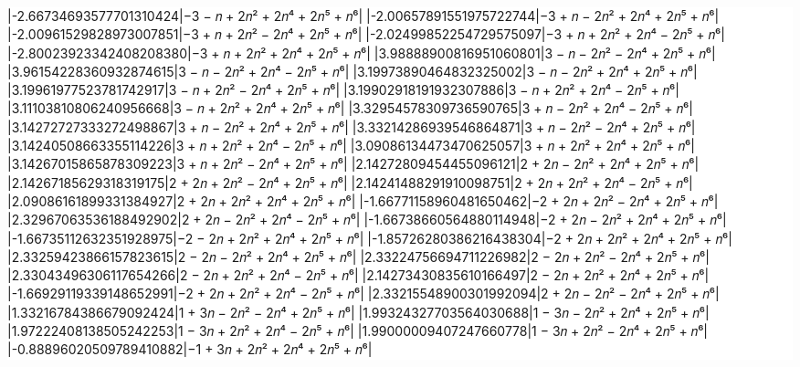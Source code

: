 |-2.66734693577701310424|−3 − 𝑛 + 2𝑛² + 2𝑛⁴ + 2𝑛⁵ + 𝑛⁶|
|-2.00657891551975722744|−3 + 𝑛 − 2𝑛² + 2𝑛⁴ + 2𝑛⁵ + 𝑛⁶|
|-2.00961529828973007851|−3 + 𝑛 + 2𝑛² − 2𝑛⁴ + 2𝑛⁵ + 𝑛⁶|
|-2.02499852254729575097|−3 + 𝑛 + 2𝑛² + 2𝑛⁴ − 2𝑛⁵ + 𝑛⁶|
|-2.80023923342408208380|−3 + 𝑛 + 2𝑛² + 2𝑛⁴ + 2𝑛⁵ + 𝑛⁶|
|3.98888900816951060801|3 − 𝑛 − 2𝑛² − 2𝑛⁴ + 2𝑛⁵ + 𝑛⁶|
|3.96154228360932874615|3 − 𝑛 − 2𝑛² + 2𝑛⁴ − 2𝑛⁵ + 𝑛⁶|
|3.19973890464832325002|3 − 𝑛 − 2𝑛² + 2𝑛⁴ + 2𝑛⁵ + 𝑛⁶|
|3.19961977523781742917|3 − 𝑛 + 2𝑛² − 2𝑛⁴ + 2𝑛⁵ + 𝑛⁶|
|3.19902918191932307886|3 − 𝑛 + 2𝑛² + 2𝑛⁴ − 2𝑛⁵ + 𝑛⁶|
|3.11103810806240956668|3 − 𝑛 + 2𝑛² + 2𝑛⁴ + 2𝑛⁵ + 𝑛⁶|
|3.32954578309736590765|3 + 𝑛 − 2𝑛² + 2𝑛⁴ − 2𝑛⁵ + 𝑛⁶|
|3.14272727333272498867|3 + 𝑛 − 2𝑛² + 2𝑛⁴ + 2𝑛⁵ + 𝑛⁶|
|3.33214286939546864871|3 + 𝑛 − 2𝑛² − 2𝑛⁴ + 2𝑛⁵ + 𝑛⁶|
|3.14240508663355114226|3 + 𝑛 + 2𝑛² + 2𝑛⁴ − 2𝑛⁵ + 𝑛⁶|
|3.09086134473470625057|3 + 𝑛 + 2𝑛² + 2𝑛⁴ + 2𝑛⁵ + 𝑛⁶|
|3.14267015865878309223|3 + 𝑛 + 2𝑛² − 2𝑛⁴ + 2𝑛⁵ + 𝑛⁶|
|2.14272809454455096121|2 + 2𝑛 − 2𝑛² + 2𝑛⁴ + 2𝑛⁵ + 𝑛⁶|
|2.14267185629318319175|2 + 2𝑛 + 2𝑛² − 2𝑛⁴ + 2𝑛⁵ + 𝑛⁶|
|2.14241488291910098751|2 + 2𝑛 + 2𝑛² + 2𝑛⁴ − 2𝑛⁵ + 𝑛⁶|
|2.09086161899331384927|2 + 2𝑛 + 2𝑛² + 2𝑛⁴ + 2𝑛⁵ + 𝑛⁶|
|-1.66771158960481650462|−2 + 2𝑛 + 2𝑛² − 2𝑛⁴ + 2𝑛⁵ + 𝑛⁶|
|2.32967063536188492902|2 + 2𝑛 − 2𝑛² + 2𝑛⁴ − 2𝑛⁵ + 𝑛⁶|
|-1.66738660564880114948|−2 + 2𝑛 − 2𝑛² + 2𝑛⁴ + 2𝑛⁵ + 𝑛⁶|
|-1.66735112632351928975|−2 − 2𝑛 + 2𝑛² + 2𝑛⁴ + 2𝑛⁵ + 𝑛⁶|
|-1.85726280386216438304|−2 + 2𝑛 + 2𝑛² + 2𝑛⁴ + 2𝑛⁵ + 𝑛⁶|
|2.33259423866157823615|2 − 2𝑛 − 2𝑛² + 2𝑛⁴ + 2𝑛⁵ + 𝑛⁶|
|2.33224756694711226982|2 − 2𝑛 + 2𝑛² − 2𝑛⁴ + 2𝑛⁵ + 𝑛⁶|
|2.33043496306117654266|2 − 2𝑛 + 2𝑛² + 2𝑛⁴ − 2𝑛⁵ + 𝑛⁶|
|2.14273430835610166497|2 − 2𝑛 + 2𝑛² + 2𝑛⁴ + 2𝑛⁵ + 𝑛⁶|
|-1.66929119339148652991|−2 + 2𝑛 + 2𝑛² + 2𝑛⁴ − 2𝑛⁵ + 𝑛⁶|
|2.33215548900301992094|2 + 2𝑛 − 2𝑛² − 2𝑛⁴ + 2𝑛⁵ + 𝑛⁶|
|1.33216784386679092424|1 + 3𝑛 − 2𝑛² − 2𝑛⁴ + 2𝑛⁵ + 𝑛⁶|
|1.99324327703564030688|1 − 3𝑛 − 2𝑛² + 2𝑛⁴ + 2𝑛⁵ + 𝑛⁶|
|1.97222408138505242253|1 − 3𝑛 + 2𝑛² + 2𝑛⁴ − 2𝑛⁵ + 𝑛⁶|
|1.99000009407247660778|1 − 3𝑛 + 2𝑛² − 2𝑛⁴ + 2𝑛⁵ + 𝑛⁶|
|-0.88896020509789410882|−1 + 3𝑛 + 2𝑛² + 2𝑛⁴ + 2𝑛⁵ + 𝑛⁶|